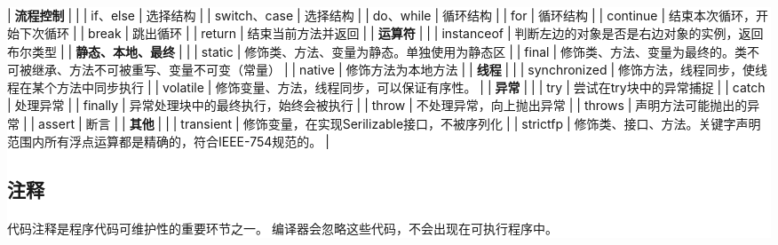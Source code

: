 | **流程控制**                               |                                                              |
| if、else                                   | 选择结构                                                     |
| switch、case                               | 选择结构                                                     |
| do、while                                  | 循环结构                                                     |
| for                                        | 循环结构                                                     |
| continue                                   | 结束本次循环，开始下次循环                                   |
| break                                      | 跳出循环                                                     |
| return                                     | 结束当前方法并返回                                           |
| **运算符**                                 |                                                              |
| instanceof                                 | 判断左边的对象是否是右边对象的实例，返回布尔类型             |
| **静态、本地、最终**                       |                                                              |
| static                                     | 修饰类、方法、变量为静态。单独使用为静态区                   |
| final                                      | 修饰类、方法、变量为最终的。类不可被继承、方法不可被重写、变量不可变（常量） |
| native                                     | 修饰方法为本地方法                                           |
| **线程**                                   |                                                              |
| synchronized                               | 修饰方法，线程同步，使线程在某个方法中同步执行               |
| volatile                                   | 修饰变量、方法，线程同步，可以保证有序性。                   |
| **异常**                                   |                                                              |
| try                                        | 尝试在try块中的异常捕捉                                      |
| catch                                      | 处理异常                                                     |
| finally                                    | 异常处理块中的最终执行，始终会被执行                         |
| throw                                      | 不处理异常，向上抛出异常                                     |
| throws                                     | 声明方法可能抛出的异常                                       |
| assert                                     | 断言                                                         |
| **其他**                                   |                                                              |
| transient                                  | 修饰变量，在实现Serilizable接口，不被序列化                  |
| strictfp                                   | 修饰类、接口、方法。关键字声明范围内所有浮点运算都是精确的，符合IEEE-754规范的。 |

## 注释

代码注释是程序代码可维护性的重要环节之一。 编译器会忽略这些代码，不会出现在可执行程序中。
